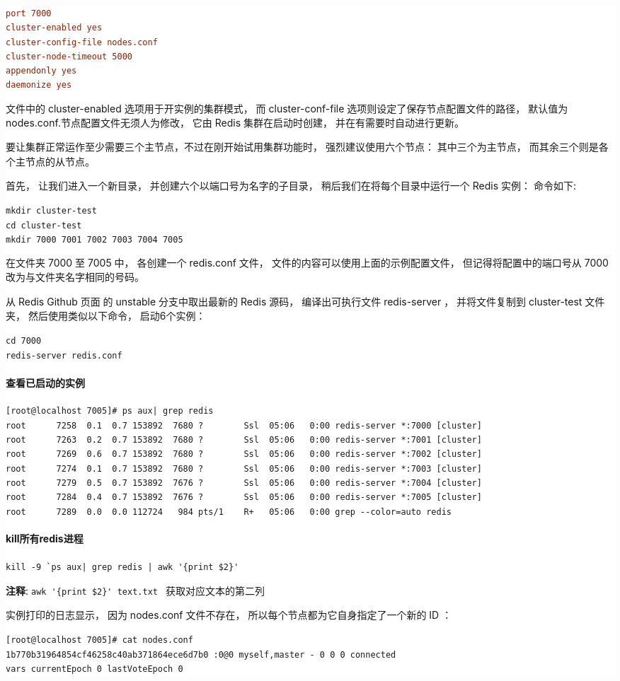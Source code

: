 ```conf
port 7000
cluster-enabled yes
cluster-config-file nodes.conf
cluster-node-timeout 5000
appendonly yes
daemonize yes
```

文件中的 cluster-enabled 选项用于开实例的集群模式， 而 cluster-conf-file 选项则设定了保存节点配置文件的路径， 默认值为 nodes.conf.节点配置文件无须人为修改， 它由 Redis 集群在启动时创建， 并在有需要时自动进行更新。

要让集群正常运作至少需要三个主节点，不过在刚开始试用集群功能时， 强烈建议使用六个节点： 其中三个为主节点， 而其余三个则是各个主节点的从节点。

首先， 让我们进入一个新目录， 并创建六个以端口号为名字的子目录， 稍后我们在将每个目录中运行一个 Redis 实例： 命令如下:

```
mkdir cluster-test
cd cluster-test
mkdir 7000 7001 7002 7003 7004 7005
```

在文件夹 7000 至 7005 中， 各创建一个 redis.conf 文件， 文件的内容可以使用上面的示例配置文件， 但记得将配置中的端口号从 7000 改为与文件夹名字相同的号码。

从 Redis Github 页面 的 unstable 分支中取出最新的 Redis 源码， 编译出可执行文件 redis-server ， 并将文件复制到 cluster-test 文件夹， 然后使用类似以下命令， 启动6个实例：

```she
cd 7000
redis-server redis.conf
```

#### 查看已启动的实例

```shell
[root@localhost 7005]# ps aux| grep redis
root      7258  0.1  0.7 153892  7680 ?        Ssl  05:06   0:00 redis-server *:7000 [cluster]
root      7263  0.2  0.7 153892  7680 ?        Ssl  05:06   0:00 redis-server *:7001 [cluster]
root      7269  0.6  0.7 153892  7680 ?        Ssl  05:06   0:00 redis-server *:7002 [cluster]
root      7274  0.1  0.7 153892  7680 ?        Ssl  05:06   0:00 redis-server *:7003 [cluster]
root      7279  0.5  0.7 153892  7676 ?        Ssl  05:06   0:00 redis-server *:7004 [cluster]
root      7284  0.4  0.7 153892  7676 ?        Ssl  05:06   0:00 redis-server *:7005 [cluster]
root      7289  0.0  0.0 112724   984 pts/1    R+   05:06   0:00 grep --color=auto redis
```

####  <a name="killall">kill所有redis进程</a>

```shell
kill -9 `ps aux| grep redis | awk '{print $2}'
```

**注释**: `awk '{print $2}' text.txt `  获取对应文本的第二列

实例打印的日志显示， 因为 nodes.conf 文件不存在， 所以每个节点都为它自身指定了一个新的 ID ： 

```shell
[root@localhost 7005]# cat nodes.conf
1b770b31964854cf46258c40ab371864ece6d7b0 :0@0 myself,master - 0 0 0 connected
vars currentEpoch 0 lastVoteEpoch 0
```
